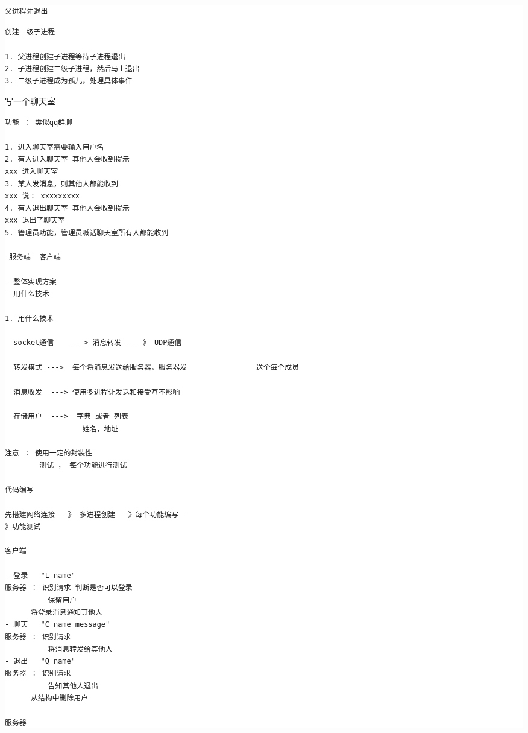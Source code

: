 

	父进程先退出

```
创建二级子进程 

1. 父进程创建子进程等待子进程退出
2. 子进程创建二级子进程，然后马上退出
3. 二级子进程成为孤儿，处理具体事件
```




写一个聊天室

```
功能 ： 类似qq群聊

1. 进入聊天室需要输入用户名
2. 有人进入聊天室 其他人会收到提示
xxx 进入聊天室
3. 某人发消息，则其他人都能收到
xxx 说： xxxxxxxxx
4. 有人退出聊天室 其他人会收到提示
xxx 退出了聊天室
5. 管理员功能，管理员喊话聊天室所有人都能收到

 服务端  客户端

- 整体实现方案
- 用什么技术

1. 用什么技术

  socket通信   ----> 消息转发 ----》 UDP通信

  转发模式 --->  每个将消息发送给服务器，服务器发                送个每个成员

  消息收发  ---> 使用多进程让发送和接受互不影响

  存储用户  --->  字典 或者 列表 
                  姓名，地址

注意 ： 使用一定的封装性
        测试 ， 每个功能进行测试

代码编写

先搭建网络连接 --》 多进程创建 --》每个功能编写--
》功能测试

客户端

- 登录   "L name" 
服务器 ： 识别请求 判断是否可以登录
          保留用户
      将登录消息通知其他人
- 聊天   "C name message"
服务器 ： 识别请求
          将消息转发给其他人
- 退出   "Q name"
服务器 ： 识别请求
          告知其他人退出
      从结构中删除用户

服务器
```